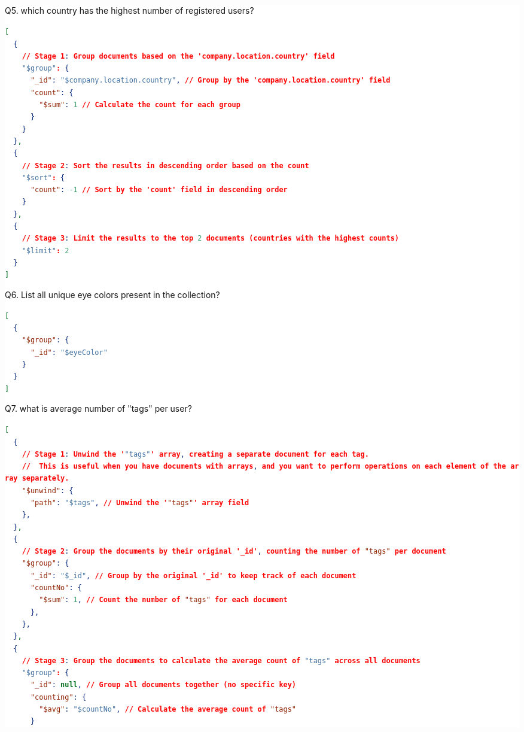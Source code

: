 Q5. which country has the highest number of registered users?

```json
[
  {
    // Stage 1: Group documents based on the 'company.location.country' field
    "$group": {
      "_id": "$company.location.country", // Group by the 'company.location.country' field
      "count": {
        "$sum": 1 // Calculate the count for each group
      }
    }
  },
  {
    // Stage 2: Sort the results in descending order based on the count
    "$sort": {
      "count": -1 // Sort by the 'count' field in descending order
    }
  },
  {
    // Stage 3: Limit the results to the top 2 documents (countries with the highest counts)
    "$limit": 2
  }
]
```

Q6. List all unique eye colors present in the collection?

```json
[
  {
    "$group": {
      "_id": "$eyeColor"
    }
  }
]
```

Q7. what is average number of "tags" per user?

```json
[
  {
    // Stage 1: Unwind the '"tags"' array, creating a separate document for each tag.
    //  This is useful when you have documents with arrays, and you want to perform operations on each element of the array separately.
    "$unwind": {
      "path": "$tags", // Unwind the '"tags"' array field
    },
  },
  {
    // Stage 2: Group the documents by their original '_id', counting the number of "tags" per document
    "$group": {
      "_id": "$_id", // Group by the original '_id' to keep track of each document
      "countNo": {
        "$sum": 1, // Count the number of "tags" for each document
      },
    },
  },
  {
    // Stage 3: Group the documents to calculate the average count of "tags" across all documents
    "$group": {
      "_id": null, // Group all documents together (no specific key)
      "counting": {
        "$avg": "$countNo", // Calculate the average count of "tags"
      }
```